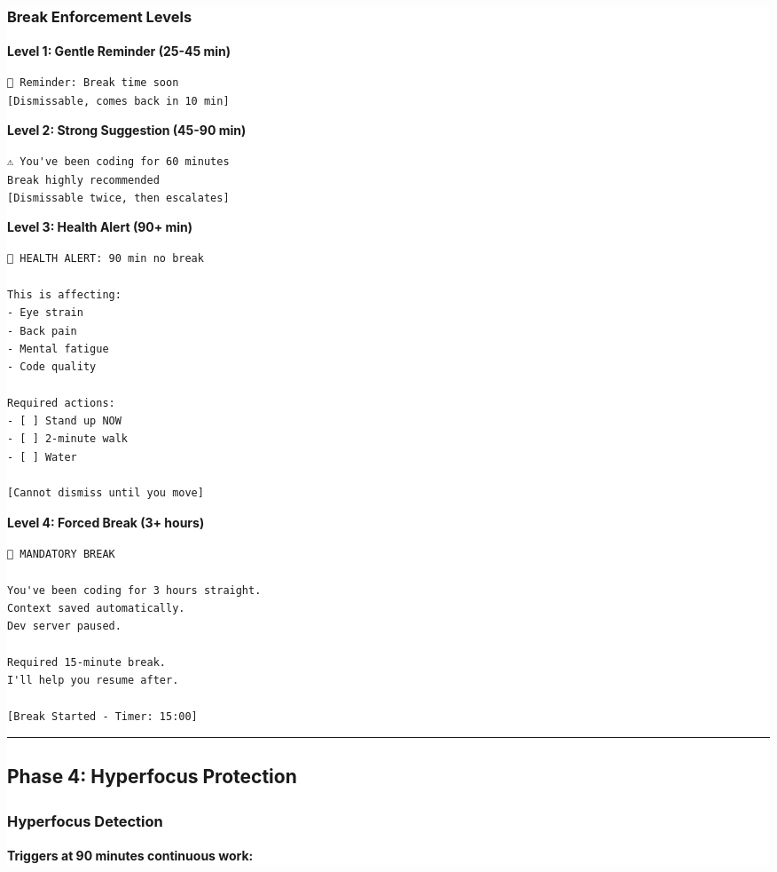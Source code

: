 ### Break Enforcement Levels

**Level 1: Gentle Reminder (25-45 min)**
```
💭 Reminder: Break time soon
[Dismissable, comes back in 10 min]
```

**Level 2: Strong Suggestion (45-90 min)**
```
⚠️ You've been coding for 60 minutes
Break highly recommended
[Dismissable twice, then escalates]
```

**Level 3: Health Alert (90+ min)**
```
🚨 HEALTH ALERT: 90 min no break

This is affecting:
- Eye strain
- Back pain
- Mental fatigue
- Code quality

Required actions:
- [ ] Stand up NOW
- [ ] 2-minute walk
- [ ] Water

[Cannot dismiss until you move]
```

**Level 4: Forced Break (3+ hours)**
```
🛑 MANDATORY BREAK

You've been coding for 3 hours straight.
Context saved automatically.
Dev server paused.

Required 15-minute break.
I'll help you resume after.

[Break Started - Timer: 15:00]
```

---

## Phase 4: Hyperfocus Protection

### Hyperfocus Detection

**Triggers at 90 minutes continuous work:**
